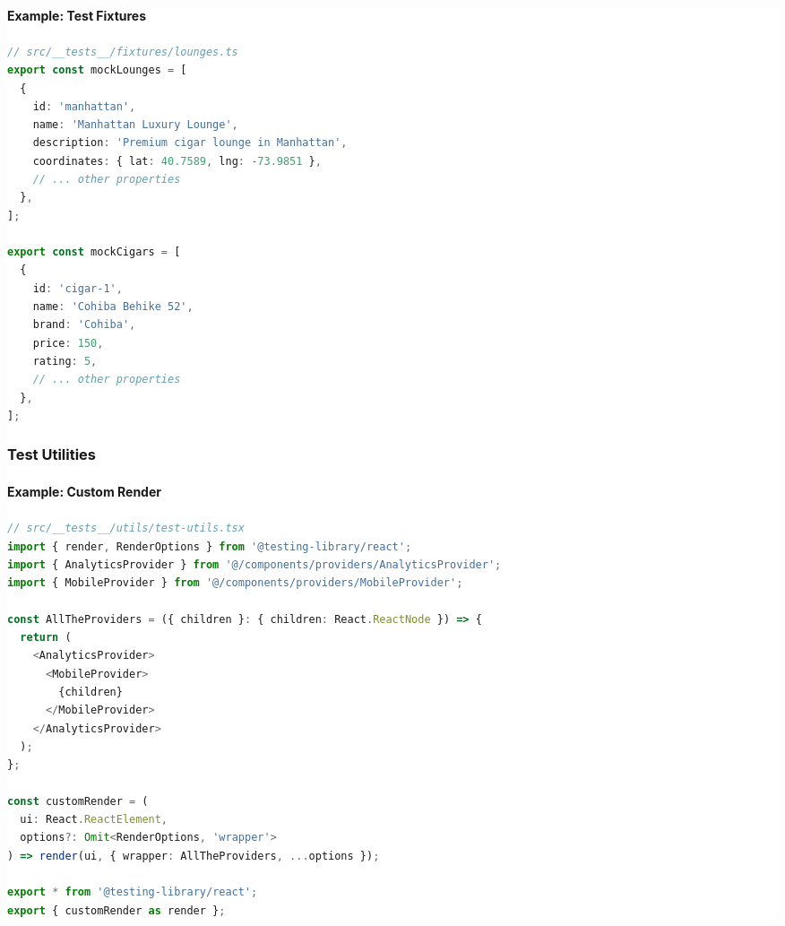 #### Example: Test Fixtures
```typescript
// src/__tests__/fixtures/lounges.ts
export const mockLounges = [
  {
    id: 'manhattan',
    name: 'Manhattan Luxury Lounge',
    description: 'Premium cigar lounge in Manhattan',
    coordinates: { lat: 40.7589, lng: -73.9851 },
    // ... other properties
  },
];

export const mockCigars = [
  {
    id: 'cigar-1',
    name: 'Cohiba Behike 52',
    brand: 'Cohiba',
    price: 150,
    rating: 5,
    // ... other properties
  },
];
```

### **Test Utilities**

#### Example: Custom Render
```typescript
// src/__tests__/utils/test-utils.tsx
import { render, RenderOptions } from '@testing-library/react';
import { AnalyticsProvider } from '@/components/providers/AnalyticsProvider';
import { MobileProvider } from '@/components/providers/MobileProvider';

const AllTheProviders = ({ children }: { children: React.ReactNode }) => {
  return (
    <AnalyticsProvider>
      <MobileProvider>
        {children}
      </MobileProvider>
    </AnalyticsProvider>
  );
};

const customRender = (
  ui: React.ReactElement,
  options?: Omit<RenderOptions, 'wrapper'>
) => render(ui, { wrapper: AllTheProviders, ...options });

export * from '@testing-library/react';
export { customRender as render };
```

